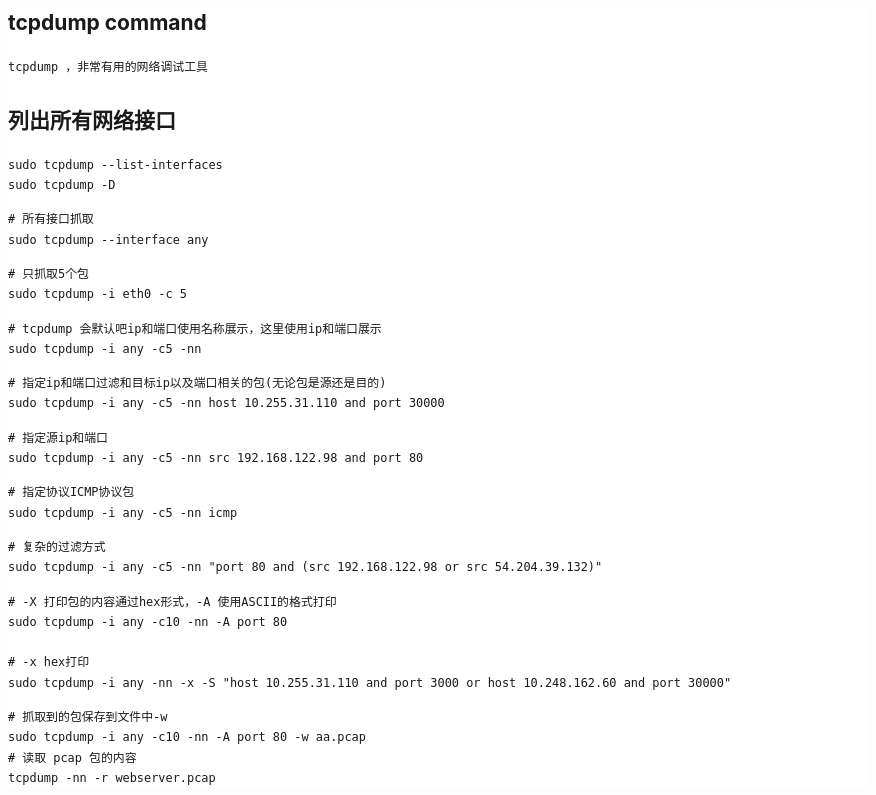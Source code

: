 ## tcpdump command 

```
tcpdump ，非常有用的网络调试工具 
```

## 列出所有网络接口

```shell
sudo tcpdump --list-interfaces
sudo tcpdump -D 
```

```shell
# 所有接口抓取
sudo tcpdump --interface any
```

```shell
# 只抓取5个包
sudo tcpdump -i eth0 -c 5 
```

```shell
# tcpdump 会默认吧ip和端口使用名称展示，这里使用ip和端口展示
sudo tcpdump -i any -c5 -nn
```

```shell
# 指定ip和端口过滤和目标ip以及端口相关的包(无论包是源还是目的)
sudo tcpdump -i any -c5 -nn host 10.255.31.110 and port 30000
```

```shell
# 指定源ip和端口
sudo tcpdump -i any -c5 -nn src 192.168.122.98 and port 80
```

```shell
# 指定协议ICMP协议包
sudo tcpdump -i any -c5 -nn icmp
```

```shell
# 复杂的过滤方式
sudo tcpdump -i any -c5 -nn "port 80 and (src 192.168.122.98 or src 54.204.39.132)"
```

```shell
# -X 打印包的内容通过hex形式，-A 使用ASCII的格式打印
sudo tcpdump -i any -c10 -nn -A port 80

# -x hex打印 
sudo tcpdump -i any -nn -x -S "host 10.255.31.110 and port 3000 or host 10.248.162.60 and port 30000"
```

```shell
# 抓取到的包保存到文件中-w
sudo tcpdump -i any -c10 -nn -A port 80 -w aa.pcap
# 读取 pcap 包的内容
tcpdump -nn -r webserver.pcap
```
